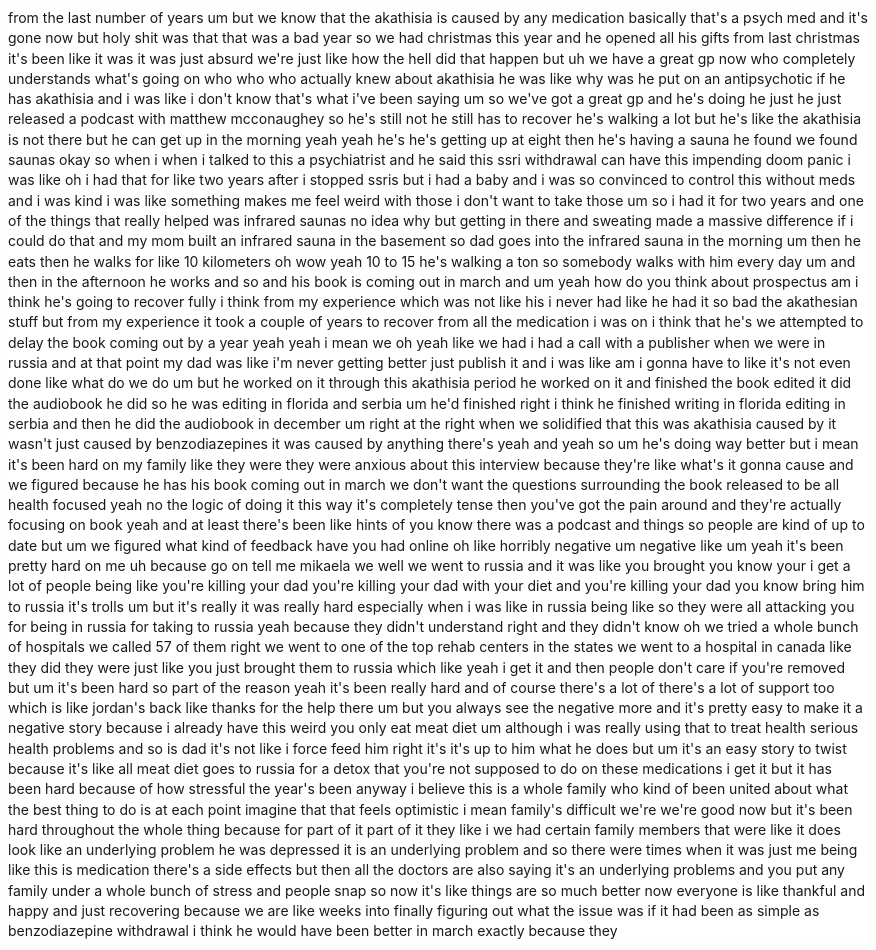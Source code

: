 from the last number of years um but we know that the akathisia is caused by any medication basically that's a psych med and it's gone now but holy shit was that that was a bad year so we had christmas this year and he opened all his gifts from last christmas it's been like it was it was just absurd we're just like how the hell did that happen but uh we have a great gp now who completely understands what's going on who who who actually knew about akathisia he was like why was he put on an antipsychotic if he has akathisia and i was like i don't know that's what i've been saying um so we've got a great gp and he's doing he just he just released a podcast with matthew mcconaughey so he's still not he still has to recover he's walking a lot but he's like the akathisia is not there but he can get up in the morning yeah yeah he's he's getting up at eight then he's having a sauna he found we found saunas okay so when i when i talked to this a psychiatrist and he said this ssri withdrawal can have this impending doom panic i was like oh i had that for like two years after i stopped ssris but i had a baby and i was so convinced to control this without meds and i was kind i was like something makes me feel weird with those i don't want to take those um so i had it for two years and one of the things that really helped was infrared saunas no idea why but getting in there and sweating made a massive difference if i could do that and my mom built an infrared sauna in the basement so dad goes into the infrared sauna in the morning um then he eats then he walks for like 10 kilometers oh wow yeah 10 to 15 he's walking a ton so somebody walks with him every day um and then in the afternoon he works and so and his book is coming out in march and um yeah how do you think about prospectus am i think he's going to recover fully i think from my experience which was not like his i never had like he had it so bad the akathesian stuff but from my experience it took a couple of years to recover from all the medication i was on i think that he's we attempted to delay the book coming out by a year yeah yeah i mean we oh yeah like we had i had a call with a publisher when we were in russia and at that point my dad was like i'm never getting better just publish it and i was like am i gonna have to like it's not even done like what do we do um but he worked on it through this akathisia period he worked on it and finished the book edited it did the audiobook he did so he was editing in florida and serbia um he'd finished right i think he finished writing in florida editing in serbia and then he did the audiobook in december um right at the right when we solidified that this was akathisia caused by it wasn't just caused by benzodiazepines it was caused by anything there's yeah and yeah so um he's doing way better but i mean it's been hard on my family like they were they were anxious about this interview because they're like what's it gonna cause and we figured because he has his book coming out in march we don't want the questions surrounding the book released to be all health focused yeah no the logic of doing it this way it's completely tense then you've got the pain around and they're actually focusing on book yeah and at least there's been like hints of you know there was a podcast and things so people are kind of up to date but um we figured what kind of feedback have you had online oh like horribly negative um negative like um yeah it's been pretty hard on me uh because go on tell me mikaela we well we went to russia and it was like you brought you know your i get a lot of people being like you're killing your dad you're killing your dad with your diet and you're killing your dad you know bring him to russia it's trolls um but it's really it was really hard especially when i was like in russia being like so they were all attacking you for being in russia for taking to russia yeah because they didn't understand right and they didn't know oh we tried a whole bunch of hospitals we called 57 of them right we went to one of the top rehab centers in the states we went to a hospital in canada like they did they were just like you just brought them to russia which like yeah i get it and then people don't care if you're removed but um it's been hard so part of the reason yeah it's been really hard and of course there's a lot of there's a lot of support too which is like jordan's back like thanks for the help there um but you always see the negative more and it's pretty easy to make it a negative story because i already have this weird you only eat meat diet um although i was really using that to treat health serious health problems and so is dad it's not like i force feed him right it's it's up to him what he does but um it's an easy story to twist because it's like all meat diet goes to russia for a detox that you're not supposed to do on these medications i get it but it has been hard because of how stressful the year's been anyway i believe this is a whole family who kind of been united about what the best thing to do is at each point imagine that that feels optimistic i mean family's difficult we're we're good now but it's been hard throughout the whole thing because for part of it part of it they like i we had certain family members that were like it does look like an underlying problem he was depressed it is an underlying problem and so there were times when it was just me being like this is medication there's a side effects but then all the doctors are also saying it's an underlying problems and you put any family under a whole bunch of stress and people snap so now it's like things are so much better now everyone is like thankful and happy and just recovering because we are like weeks into finally figuring out what the issue was if it had been as simple as benzodiazepine withdrawal i think he would have been better in march exactly because they